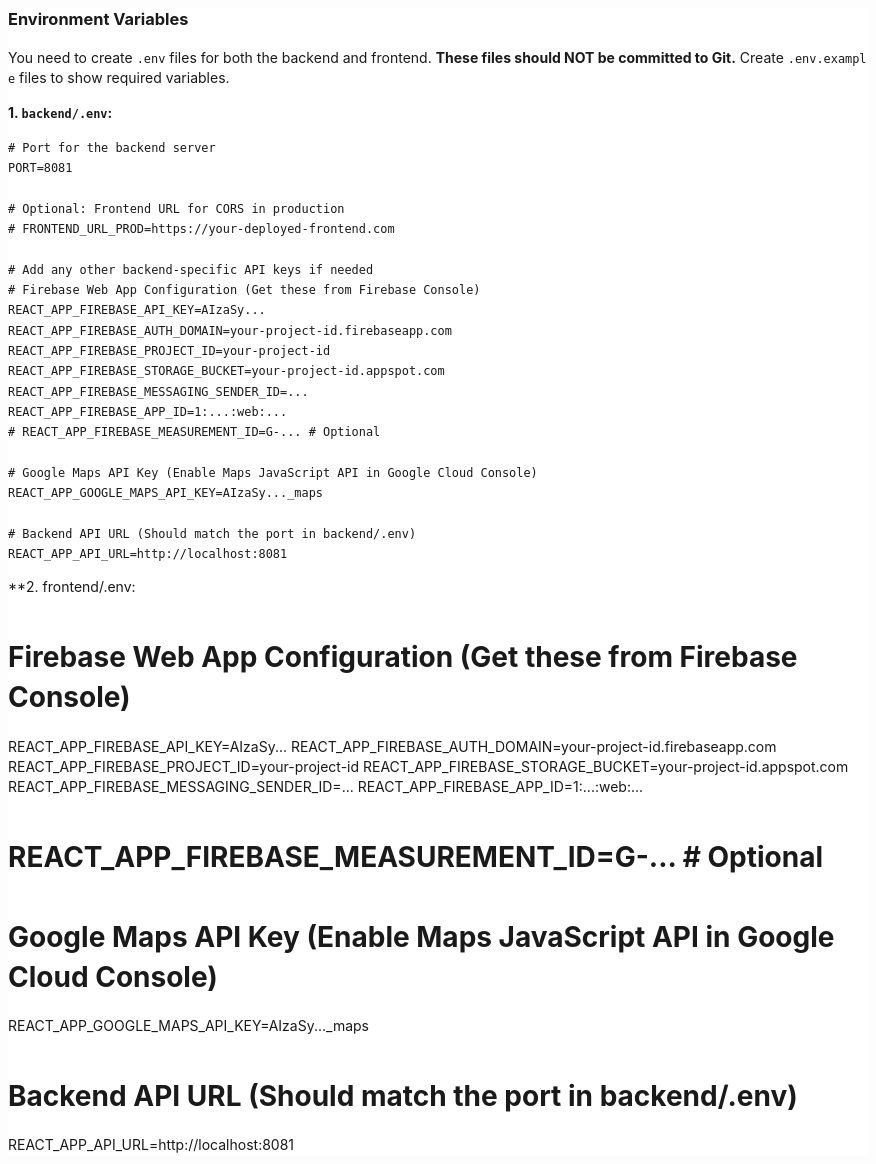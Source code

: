 ### Environment Variables

You need to create `.env` files for both the backend and frontend. **These files should NOT be committed to Git.** Create `.env.example` files to show required variables.

**1. `backend/.env`:**

```env
# Port for the backend server
PORT=8081

# Optional: Frontend URL for CORS in production
# FRONTEND_URL_PROD=https://your-deployed-frontend.com

# Add any other backend-specific API keys if needed
# Firebase Web App Configuration (Get these from Firebase Console)
REACT_APP_FIREBASE_API_KEY=AIzaSy...
REACT_APP_FIREBASE_AUTH_DOMAIN=your-project-id.firebaseapp.com
REACT_APP_FIREBASE_PROJECT_ID=your-project-id
REACT_APP_FIREBASE_STORAGE_BUCKET=your-project-id.appspot.com
REACT_APP_FIREBASE_MESSAGING_SENDER_ID=...
REACT_APP_FIREBASE_APP_ID=1:...:web:...
# REACT_APP_FIREBASE_MEASUREMENT_ID=G-... # Optional

# Google Maps API Key (Enable Maps JavaScript API in Google Cloud Console)
REACT_APP_GOOGLE_MAPS_API_KEY=AIzaSy..._maps

# Backend API URL (Should match the port in backend/.env)
REACT_APP_API_URL=http://localhost:8081
```
**2. frontend/.env:
# Firebase Web App Configuration (Get these from Firebase Console)
REACT_APP_FIREBASE_API_KEY=AIzaSy...
REACT_APP_FIREBASE_AUTH_DOMAIN=your-project-id.firebaseapp.com
REACT_APP_FIREBASE_PROJECT_ID=your-project-id
REACT_APP_FIREBASE_STORAGE_BUCKET=your-project-id.appspot.com
REACT_APP_FIREBASE_MESSAGING_SENDER_ID=...
REACT_APP_FIREBASE_APP_ID=1:...:web:...
# REACT_APP_FIREBASE_MEASUREMENT_ID=G-... # Optional

# Google Maps API Key (Enable Maps JavaScript API in Google Cloud Console)
REACT_APP_GOOGLE_MAPS_API_KEY=AIzaSy..._maps

# Backend API URL (Should match the port in backend/.env)
REACT_APP_API_URL=http://localhost:8081
